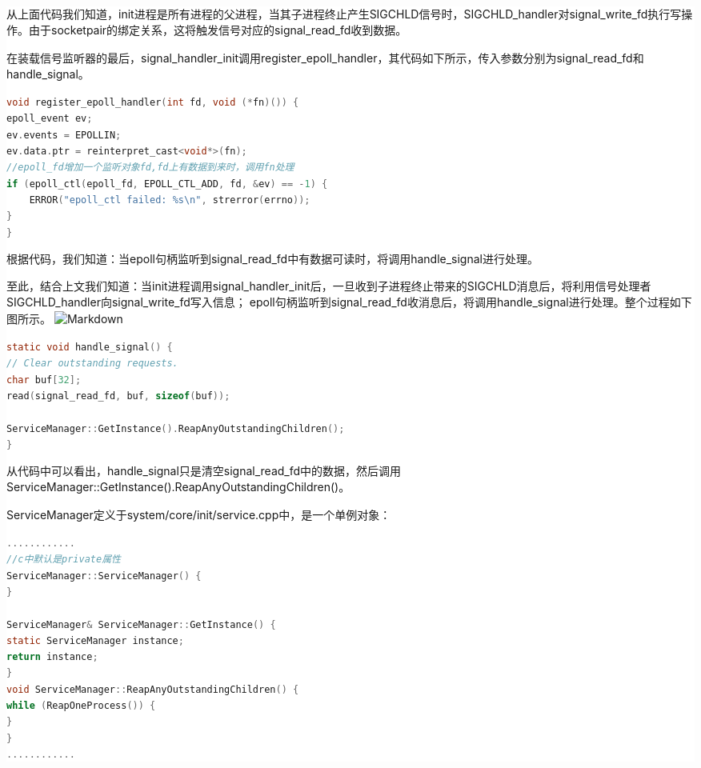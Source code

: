 从上面代码我们知道，init进程是所有进程的父进程，当其子进程终止产生SIGCHLD信号时，SIGCHLD_handler对signal_write_fd执行写操作。由于socketpair的绑定关系，这将触发信号对应的signal_read_fd收到数据。

在装载信号监听器的最后，signal_handler_init调用register_epoll_handler，其代码如下所示，传入参数分别为signal_read_fd和handle_signal。

```c
void register_epoll_handler(int fd, void (*fn)()) {
epoll_event ev;
ev.events = EPOLLIN;
ev.data.ptr = reinterpret_cast<void*>(fn);
//epoll_fd增加一个监听对象fd,fd上有数据到来时，调用fn处理
if (epoll_ctl(epoll_fd, EPOLL_CTL_ADD, fd, &ev) == -1) {
    ERROR("epoll_ctl failed: %s\n", strerror(errno));
}
}
```

根据代码，我们知道：当epoll句柄监听到signal_read_fd中有数据可读时，将调用handle_signal进行处理。

至此，结合上文我们知道：当init进程调用signal_handler_init后，一旦收到子进程终止带来的SIGCHLD消息后，将利用信号处理者SIGCHLD_handler向signal_write_fd写入信息； epoll句柄监听到signal_read_fd收消息后，将调用handle_signal进行处理。整个过程如下图所示。 
![Markdown](https://raw.githubusercontent.com/zhoujinjianaaa/zhoujinjian.com.images/master/android.boot/N05-android-system-start-signal_handler.jpg)

```c
static void handle_signal() {
// Clear outstanding requests.
char buf[32];
read(signal_read_fd, buf, sizeof(buf));

ServiceManager::GetInstance().ReapAnyOutstandingChildren();
}
```

从代码中可以看出，handle_signal只是清空signal_read_fd中的数据，然后调用ServiceManager::GetInstance().ReapAnyOutstandingChildren()。

ServiceManager定义于system/core/init/service.cpp中，是一个单例对象：

```c
............
//c中默认是private属性
ServiceManager::ServiceManager() {
}

ServiceManager& ServiceManager::GetInstance() {
static ServiceManager instance;
return instance;
}
void ServiceManager::ReapAnyOutstandingChildren() {
while (ReapOneProcess()) {
}
}
............
```
